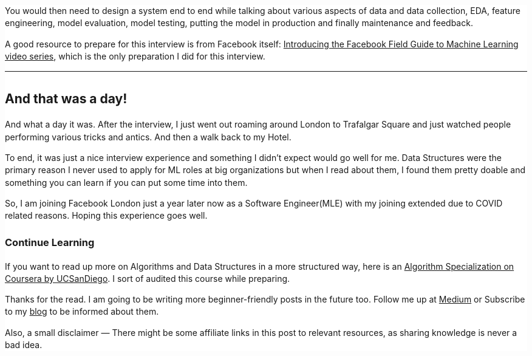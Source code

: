 You would then need to design a system end to end while talking about various aspects of data and data collection, EDA, feature engineering, model evaluation, model testing, putting the model in production and finally maintenance and feedback.

A good resource to prepare for this interview is from Facebook itself: [Introducing the Facebook Field Guide to Machine Learning video series](https://research.fb.com/the-facebook-field-guide-to-machine-learning-video-series/), which is the only preparation I did for this interview.

---
## And that was a day!

And what a day it was. After the interview, I just went out roaming around London to Trafalgar Square and just watched people performing various tricks and antics. And then a walk back to my Hotel.

To end, it was just a nice interview experience and something I didn’t expect would go well for me. Data Structures were the primary reason I never used to apply for ML roles at big organizations but when I read about them, I found them pretty doable and something you can learn if you can put some time into them.

So, I am joining Facebook London just a year later now as a Software Engineer(MLE) with my joining extended due to COVID related reasons. Hoping this experience goes well.

### Continue Learning

If you want to read up more on Algorithms and Data Structures in a more structured way, here is an [Algorithm Specialization on Coursera by UCSanDiego](https://click.linksynergy.com/deeplink?id=lVarvwc5BD0&mid=40328&murl=https%3A%2F%2Fwww.coursera.org%2Fspecializations%2Fdata-structures-algorithms). I sort of audited this course while preparing.

Thanks for the read. I am going to be writing more beginner-friendly posts in the future too. Follow me up at [Medium](https://mlwhiz.medium.com/?source=post_page---------------------------) or Subscribe to my [blog](https://mlwhiz.ck.page/a9b8bda70c) to be informed about them.

Also, a small disclaimer — There might be some affiliate links in this post to relevant resources, as sharing knowledge is never a bad idea.
